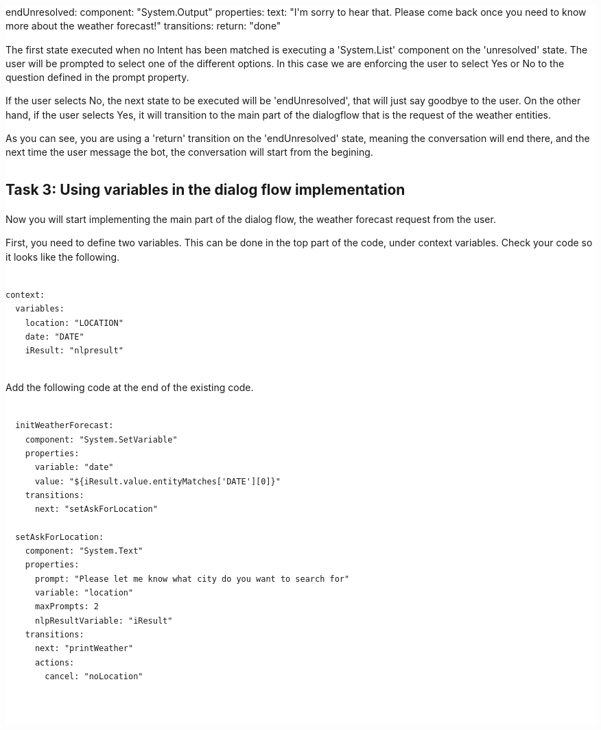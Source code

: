   endUnresolved:
    component: "System.Output"
    properties:
      text: "I'm sorry to hear that. Please come back once you need to know more about the weather forecast!"
    transitions:
      return: "done"
    </code>
</pre>

The first state executed when no Intent has been matched is executing a 'System.List' component on the 'unresolved' state. The user will be prompted to select one of the different options. In this case we are enforcing the user to select Yes or No to the question defined in the prompt property.

If the user selects No, the next state to be executed will be 'endUnresolved', that will just say goodbye to the user. On the other hand, if the user selects Yes, it will transition to the main part of the dialogflow that is the request of the weather entities.

As you can see, you are using a 'return' transition on the 'endUnresolved' state, meaning the conversation will end there, and the next time the user message the bot, the conversation will start from the begining.

## Task 3: Using variables in the dialog flow implementation

Now you will start implementing the main part of the dialog flow, the weather forecast request from the user.

First, you need to define two variables. This can be done in the top part of the code, under context variables.
Check your code so it looks like the following.
<pre>
    <code>
context:
  variables:
    location: "LOCATION"
    date: "DATE"
    iResult: "nlpresult"
    </code>
</pre>
Add the following code at the end of the existing code.
<pre>
    <code>
  initWeatherForecast:
    component: "System.SetVariable"
    properties:
      variable: "date"
      value: "${iResult.value.entityMatches['DATE'][0]}"
    transitions:
      next: "setAskForLocation"

  setAskForLocation:
    component: "System.Text"
    properties:
      prompt: "Please let me know what city do you want to search for"
      variable: "location"
      maxPrompts: 2
      nlpResultVariable: "iResult"      
    transitions:
      next: "printWeather"
      actions:
        cancel: "noLocation"
